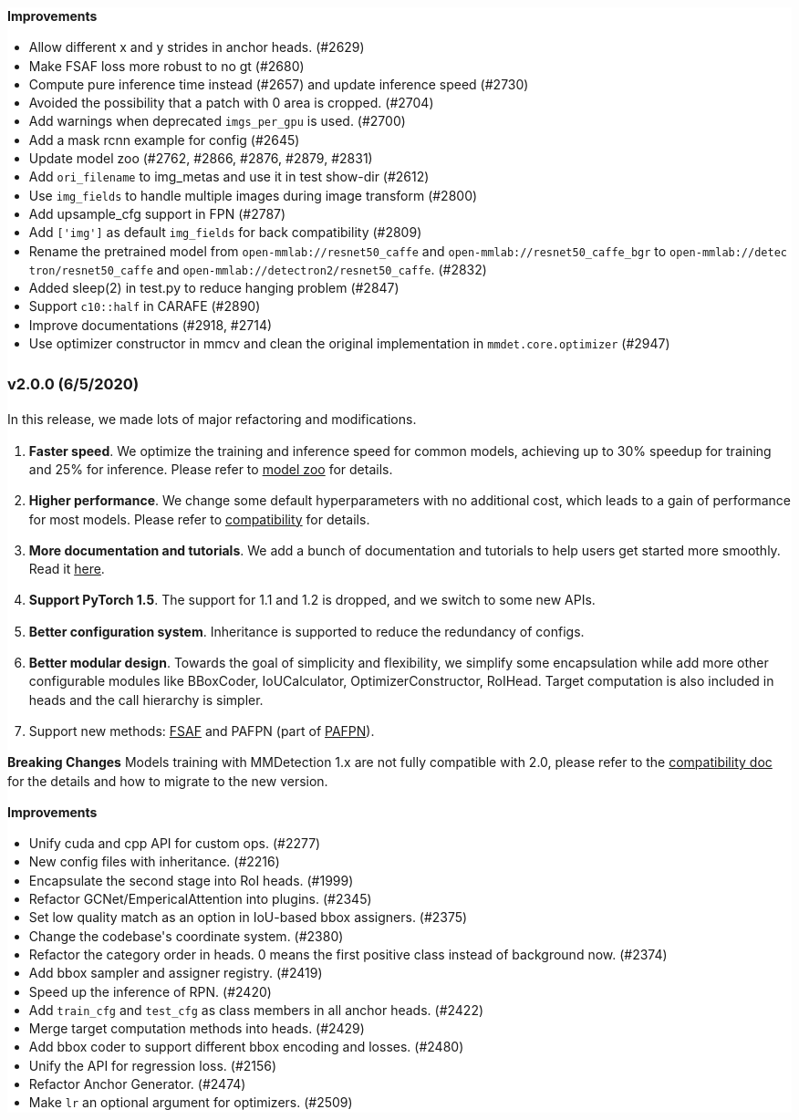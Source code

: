__Improvements__

- Allow different x and y strides in anchor heads. (#2629)
- Make FSAF loss more robust to no gt (#2680)
- Compute pure inference time instead (#2657) and update inference speed (#2730)
- Avoided the possibility that a patch with 0 area is cropped. (#2704)
- Add warnings when deprecated `imgs_per_gpu` is used. (#2700)
- Add a mask rcnn example for config (#2645)
- Update model zoo (#2762, #2866, #2876, #2879, #2831)
- Add `ori_filename` to img_metas and use it in test show-dir (#2612)
- Use `img_fields` to handle multiple images during image transform (#2800)
- Add upsample_cfg support in FPN (#2787)
- Add `['img']` as default `img_fields` for back compatibility (#2809)
- Rename the pretrained model from `open-mmlab://resnet50_caffe` and `open-mmlab://resnet50_caffe_bgr` to `open-mmlab://detectron/resnet50_caffe` and `open-mmlab://detectron2/resnet50_caffe`. (#2832)
- Added sleep(2) in test.py to reduce hanging problem (#2847)
- Support `c10::half` in CARAFE (#2890)
- Improve documentations (#2918, #2714)
- Use optimizer constructor in mmcv and clean the original implementation in `mmdet.core.optimizer` (#2947)

### v2.0.0 (6/5/2020)

In this release, we made lots of major refactoring and modifications.

1. __Faster speed__. We optimize the training and inference speed for common models, achieving up to 30% speedup for training and 25% for inference. Please refer to [model zoo](model_zoo.md#comparison-with-detectron2) for details.

2. __Higher performance__. We change some default hyperparameters with no additional cost, which leads to a gain of performance for most models. Please refer to [compatibility](compatibility.md#training-hyperparameters) for details.

3. __More documentation and tutorials__. We add a bunch of documentation and tutorials to help users get started more smoothly. Read it [here](https://mmdetection.readthedocs.io/en/latest/).

4. __Support PyTorch 1.5__. The support for 1.1 and 1.2 is dropped, and we switch to some new APIs.

5. __Better configuration system__. Inheritance is supported to reduce the redundancy of configs.

6. __Better modular design__. Towards the goal of simplicity and flexibility, we simplify some encapsulation while add more other configurable modules like BBoxCoder, IoUCalculator, OptimizerConstructor, RoIHead. Target computation is also included in heads and the call hierarchy is simpler.

7. Support new methods: [FSAF](https://arxiv.org/abs/1903.00621) and PAFPN (part of [PAFPN](https://arxiv.org/abs/1803.01534)).

__Breaking Changes__
Models training with MMDetection 1.x are not fully compatible with 2.0, please refer to the [compatibility doc](compatibility.md) for the details and how to migrate to the new version.

__Improvements__

- Unify cuda and cpp API for custom ops. (#2277)
- New config files with inheritance. (#2216)
- Encapsulate the second stage into RoI heads. (#1999)
- Refactor GCNet/EmpericalAttention into plugins. (#2345)
- Set low quality match as an option in IoU-based bbox assigners. (#2375)
- Change the codebase's coordinate system. (#2380)
- Refactor the category order in heads. 0 means the first positive class instead of background now. (#2374)
- Add bbox sampler and assigner registry. (#2419)
- Speed up the inference of RPN. (#2420)
- Add `train_cfg` and `test_cfg` as class members in all anchor heads. (#2422)
- Merge target computation methods into heads. (#2429)
- Add bbox coder to support different bbox encoding and losses. (#2480)
- Unify the API for regression loss. (#2156)
- Refactor Anchor Generator. (#2474)
- Make `lr` an optional argument for optimizers. (#2509)